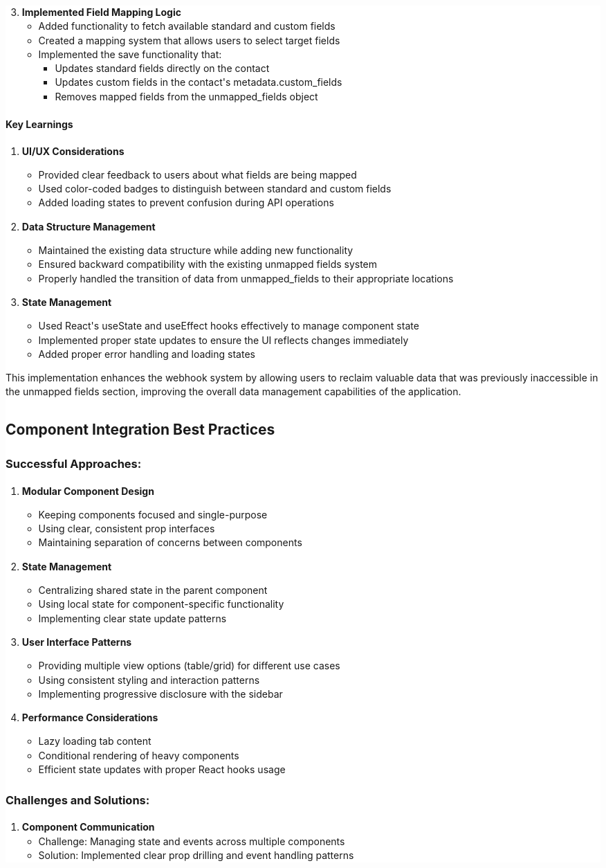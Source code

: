 3. **Implemented Field Mapping Logic**
   - Added functionality to fetch available standard and custom fields
   - Created a mapping system that allows users to select target fields
   - Implemented the save functionality that:
     - Updates standard fields directly on the contact
     - Updates custom fields in the contact's metadata.custom_fields
     - Removes mapped fields from the unmapped_fields object

#### Key Learnings
1. **UI/UX Considerations**
   - Provided clear feedback to users about what fields are being mapped
   - Used color-coded badges to distinguish between standard and custom fields
   - Added loading states to prevent confusion during API operations

2. **Data Structure Management**
   - Maintained the existing data structure while adding new functionality
   - Ensured backward compatibility with the existing unmapped fields system
   - Properly handled the transition of data from unmapped_fields to their appropriate locations

3. **State Management**
   - Used React's useState and useEffect hooks effectively to manage component state
   - Implemented proper state updates to ensure the UI reflects changes immediately
   - Added proper error handling and loading states

This implementation enhances the webhook system by allowing users to reclaim valuable data that was previously inaccessible in the unmapped fields section, improving the overall data management capabilities of the application.

## Component Integration Best Practices

### Successful Approaches:
1. **Modular Component Design**
   - Keeping components focused and single-purpose
   - Using clear, consistent prop interfaces
   - Maintaining separation of concerns between components

2. **State Management**
   - Centralizing shared state in the parent component
   - Using local state for component-specific functionality
   - Implementing clear state update patterns

3. **User Interface Patterns**
   - Providing multiple view options (table/grid) for different use cases
   - Using consistent styling and interaction patterns
   - Implementing progressive disclosure with the sidebar

4. **Performance Considerations**
   - Lazy loading tab content
   - Conditional rendering of heavy components
   - Efficient state updates with proper React hooks usage

### Challenges and Solutions:
1. **Component Communication**
   - Challenge: Managing state and events across multiple components
   - Solution: Implemented clear prop drilling and event handling patterns
